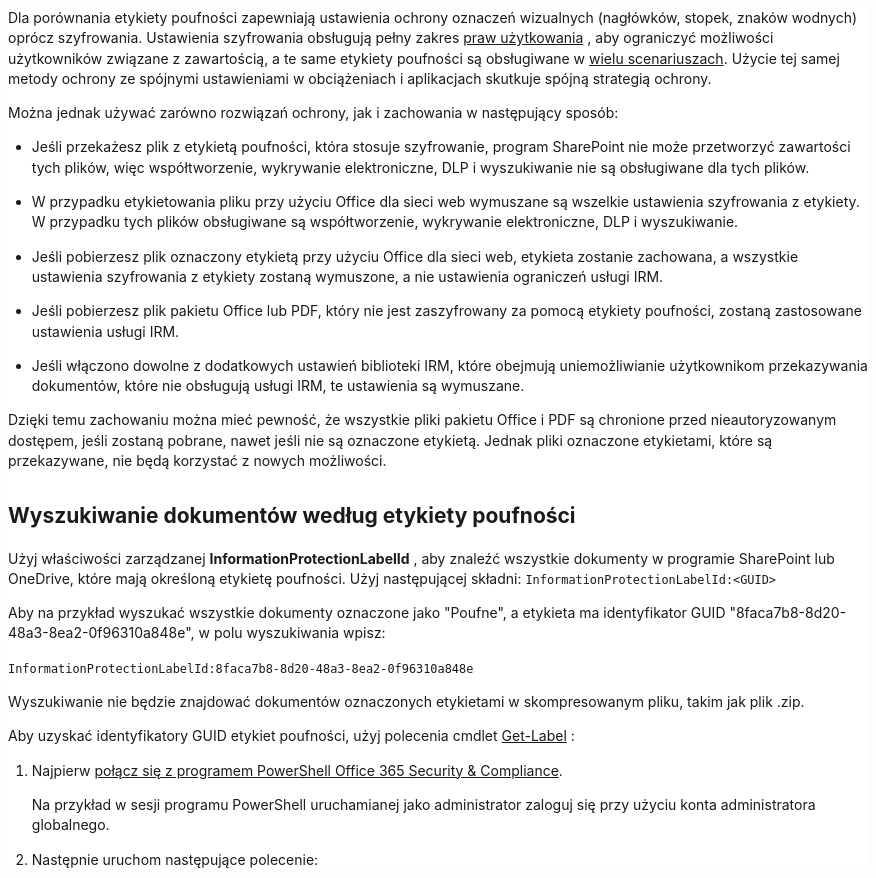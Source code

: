 Dla porównania etykiety poufności zapewniają ustawienia ochrony oznaczeń wizualnych (nagłówków, stopek, znaków wodnych) oprócz szyfrowania. Ustawienia szyfrowania obsługują pełny zakres [praw użytkowania](/azure/information-protection/configure-usage-rights) , aby ograniczyć możliwości użytkowników związane z zawartością, a te same etykiety poufności są obsługiwane w [wielu scenariuszach](get-started-with-sensitivity-labels.md#common-scenarios-for-sensitivity-labels). Użycie tej samej metody ochrony ze spójnymi ustawieniami w obciążeniach i aplikacjach skutkuje spójną strategią ochrony.

Można jednak używać zarówno rozwiązań ochrony, jak i zachowania w następujący sposób:

- Jeśli przekażesz plik z etykietą poufności, która stosuje szyfrowanie, program SharePoint nie może przetworzyć zawartości tych plików, więc współtworzenie, wykrywanie elektroniczne, DLP i wyszukiwanie nie są obsługiwane dla tych plików.

- W przypadku etykietowania pliku przy użyciu Office dla sieci web wymuszane są wszelkie ustawienia szyfrowania z etykiety. W przypadku tych plików obsługiwane są współtworzenie, wykrywanie elektroniczne, DLP i wyszukiwanie.

- Jeśli pobierzesz plik oznaczony etykietą przy użyciu Office dla sieci web, etykieta zostanie zachowana, a wszystkie ustawienia szyfrowania z etykiety zostaną wymuszone, a nie ustawienia ograniczeń usługi IRM.

- Jeśli pobierzesz plik pakietu Office lub PDF, który nie jest zaszyfrowany za pomocą etykiety poufności, zostaną zastosowane ustawienia usługi IRM.

- Jeśli włączono dowolne z dodatkowych ustawień biblioteki IRM, które obejmują uniemożliwianie użytkownikom przekazywania dokumentów, które nie obsługują usługi IRM, te ustawienia są wymuszane.

Dzięki temu zachowaniu można mieć pewność, że wszystkie pliki pakietu Office i PDF są chronione przed nieautoryzowanym dostępem, jeśli zostaną pobrane, nawet jeśli nie są oznaczone etykietą. Jednak pliki oznaczone etykietami, które są przekazywane, nie będą korzystać z nowych możliwości.

## <a name="search-for-documents-by-sensitivity-label"></a>Wyszukiwanie dokumentów według etykiety poufności

Użyj właściwości zarządzanej **InformationProtectionLabelId** , aby znaleźć wszystkie dokumenty w programie SharePoint lub OneDrive, które mają określoną etykietę poufności. Użyj następującej składni: `InformationProtectionLabelId:<GUID>`

Aby na przykład wyszukać wszystkie dokumenty oznaczone jako "Poufne", a etykieta ma identyfikator GUID "8faca7b8-8d20-48a3-8ea2-0f96310a848e", w polu wyszukiwania wpisz:

```
InformationProtectionLabelId:8faca7b8-8d20-48a3-8ea2-0f96310a848e
```

Wyszukiwanie nie będzie znajdować dokumentów oznaczonych etykietami w skompresowanym pliku, takim jak plik .zip.

Aby uzyskać identyfikatory GUID etykiet poufności, użyj polecenia cmdlet [Get-Label](/powershell/module/exchange/get-label) :

1. Najpierw [połącz się z programem PowerShell Office 365 Security & Compliance](/powershell/exchange/office-365-scc/connect-to-scc-powershell/connect-to-scc-powershell).

    Na przykład w sesji programu PowerShell uruchamianej jako administrator zaloguj się przy użyciu konta administratora globalnego.

2. Następnie uruchom następujące polecenie:
